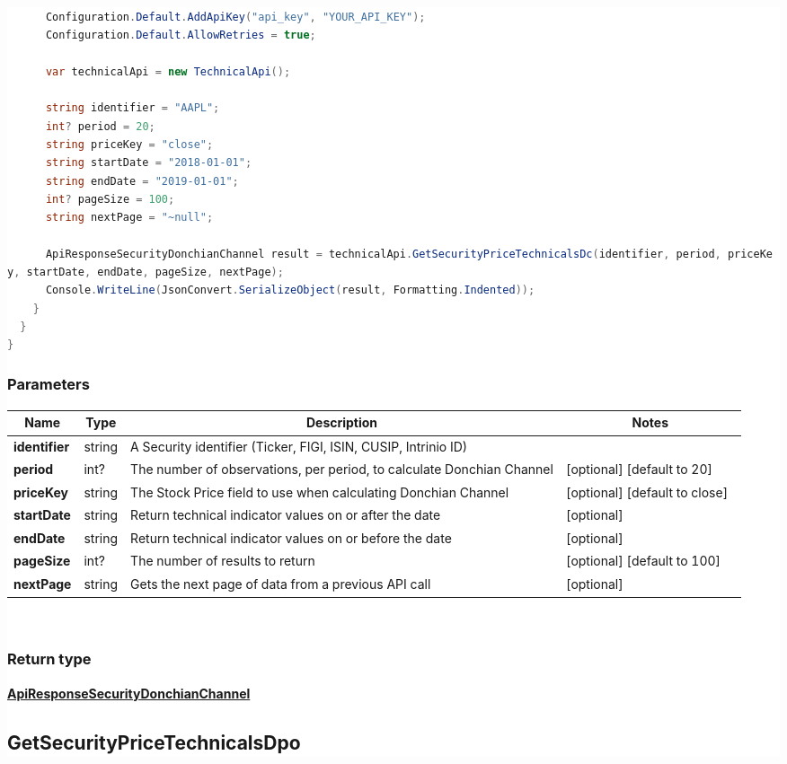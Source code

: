 ```csharp
      Configuration.Default.AddApiKey("api_key", "YOUR_API_KEY");
      Configuration.Default.AllowRetries = true;
      
      var technicalApi = new TechnicalApi();
      
      string identifier = "AAPL";
      int? period = 20;
      string priceKey = "close";
      string startDate = "2018-01-01";
      string endDate = "2019-01-01";
      int? pageSize = 100;
      string nextPage = "~null";
      
      ApiResponseSecurityDonchianChannel result = technicalApi.GetSecurityPriceTechnicalsDc(identifier, period, priceKey, startDate, endDate, pageSize, nextPage);
      Console.WriteLine(JsonConvert.SerializeObject(result, Formatting.Indented));
    }
  }
}
```

[//]: # (END_CODE_EXAMPLE)

### Parameters

[//]: # (START_PARAMETERS)


Name | Type | Description  | Notes
------------- | ------------- | ------------- | -------------
 **identifier** | string| A Security identifier (Ticker, FIGI, ISIN, CUSIP, Intrinio ID) |  &nbsp;
 **period** | int?| The number of observations, per period, to calculate Donchian Channel | [optional] [default to 20] &nbsp;
 **priceKey** | string| The Stock Price field to use when calculating Donchian Channel | [optional] [default to close] &nbsp;
 **startDate** | string| Return technical indicator values on or after the date | [optional]  &nbsp;
 **endDate** | string| Return technical indicator values on or before the date | [optional]  &nbsp;
 **pageSize** | int?| The number of results to return | [optional] [default to 100] &nbsp;
 **nextPage** | string| Gets the next page of data from a previous API call | [optional]  &nbsp;
<br/>

[//]: # (END_PARAMETERS)

### Return type

[**ApiResponseSecurityDonchianChannel**](ApiResponseSecurityDonchianChannel.md)

[//]: # (END_OPERATION)


[//]: # (START_OPERATION)

[//]: # (CLASS:Intrinio.SDK.Api.TechnicalApi)

[//]: # (METHOD:GetSecurityPriceTechnicalsDpo)

[//]: # (RETURN_TYPE:Intrinio.SDK.Model.ApiResponseSecurityDetrendedPriceOscillator)

[//]: # (RETURN_TYPE_KIND:object)

[//]: # (RETURN_TYPE_DOC:ApiResponseSecurityDetrendedPriceOscillator.md)

[//]: # (OPERATION:GetSecurityPriceTechnicalsDpo_v2)

[//]: # (ENDPOINT:/securities/{identifier}/prices/technicals/dpo)

[//]: # (DOCUMENT_LINK:TechnicalApi.md#getsecuritypricetechnicalsdpo)

<a name="getsecuritypricetechnicalsdpo"></a>
## **GetSecurityPriceTechnicalsDpo**


[//]: # (METHOD:GetSecurityPriceTechnicalsAdi)
[//]: # (RETURN_TYPE:Intrinio.SDK.Model.ApiResponseSecurityAccumulationDistributionIndex)
[//]: # (RETURN_TYPE_DOC:ApiResponseSecurityAccumulationDistributionIndex.md)
[//]: # (OPERATION:GetSecurityPriceTechnicalsAdi_v2)
[//]: # (ENDPOINT:/securities/{identifier}/prices/technicals/adi)
[//]: # (DOCUMENT_LINK:TechnicalApi.md#getsecuritypricetechnicalsadi)
[//]: # (START_OVERVIEW)
[//]: # (END_OVERVIEW)
[//]: # (START_CODE_EXAMPLE)
[//]: # (METHOD:GetSecurityPriceTechnicalsAdtv)
[//]: # (RETURN_TYPE:Intrinio.SDK.Model.ApiResponseSecurityAverageDailyTradingVolume)
[//]: # (RETURN_TYPE_DOC:ApiResponseSecurityAverageDailyTradingVolume.md)
[//]: # (OPERATION:GetSecurityPriceTechnicalsAdtv_v2)
[//]: # (ENDPOINT:/securities/{identifier}/prices/technicals/adtv)
[//]: # (DOCUMENT_LINK:TechnicalApi.md#getsecuritypricetechnicalsadtv)
[//]: # (START_OVERVIEW)
[//]: # (END_OVERVIEW)
[//]: # (START_CODE_EXAMPLE)
[//]: # (METHOD:GetSecurityPriceTechnicalsAdx)
[//]: # (RETURN_TYPE:Intrinio.SDK.Model.ApiResponseSecurityAverageDirectionalIndex)
[//]: # (RETURN_TYPE_DOC:ApiResponseSecurityAverageDirectionalIndex.md)
[//]: # (OPERATION:GetSecurityPriceTechnicalsAdx_v2)
[//]: # (ENDPOINT:/securities/{identifier}/prices/technicals/adx)
[//]: # (DOCUMENT_LINK:TechnicalApi.md#getsecuritypricetechnicalsadx)
[//]: # (START_OVERVIEW)
[//]: # (END_OVERVIEW)
[//]: # (START_CODE_EXAMPLE)
[//]: # (METHOD:GetSecurityPriceTechnicalsAo)
[//]: # (RETURN_TYPE:Intrinio.SDK.Model.ApiResponseSecurityAwesomeOscillator)
[//]: # (RETURN_TYPE_DOC:ApiResponseSecurityAwesomeOscillator.md)
[//]: # (OPERATION:GetSecurityPriceTechnicalsAo_v2)
[//]: # (ENDPOINT:/securities/{identifier}/prices/technicals/ao)
[//]: # (DOCUMENT_LINK:TechnicalApi.md#getsecuritypricetechnicalsao)
[//]: # (START_OVERVIEW)
[//]: # (END_OVERVIEW)
[//]: # (START_CODE_EXAMPLE)
[//]: # (METHOD:GetSecurityPriceTechnicalsAtr)
[//]: # (RETURN_TYPE:Intrinio.SDK.Model.ApiResponseSecurityAverageTrueRange)
[//]: # (RETURN_TYPE_DOC:ApiResponseSecurityAverageTrueRange.md)
[//]: # (OPERATION:GetSecurityPriceTechnicalsAtr_v2)
[//]: # (ENDPOINT:/securities/{identifier}/prices/technicals/atr)
[//]: # (DOCUMENT_LINK:TechnicalApi.md#getsecuritypricetechnicalsatr)
[//]: # (START_OVERVIEW)
[//]: # (END_OVERVIEW)
[//]: # (START_CODE_EXAMPLE)
[//]: # (METHOD:GetSecurityPriceTechnicalsBb)
[//]: # (RETURN_TYPE:Intrinio.SDK.Model.ApiResponseSecurityBollingerBands)
[//]: # (RETURN_TYPE_DOC:ApiResponseSecurityBollingerBands.md)
[//]: # (OPERATION:GetSecurityPriceTechnicalsBb_v2)
[//]: # (ENDPOINT:/securities/{identifier}/prices/technicals/bb)
[//]: # (DOCUMENT_LINK:TechnicalApi.md#getsecuritypricetechnicalsbb)
[//]: # (START_OVERVIEW)
[//]: # (END_OVERVIEW)
[//]: # (START_CODE_EXAMPLE)
[//]: # (METHOD:GetSecurityPriceTechnicalsCci)
[//]: # (RETURN_TYPE:Intrinio.SDK.Model.ApiResponseSecurityCommodityChannelIndex)
[//]: # (RETURN_TYPE_DOC:ApiResponseSecurityCommodityChannelIndex.md)
[//]: # (OPERATION:GetSecurityPriceTechnicalsCci_v2)
[//]: # (ENDPOINT:/securities/{identifier}/prices/technicals/cci)
[//]: # (DOCUMENT_LINK:TechnicalApi.md#getsecuritypricetechnicalscci)
[//]: # (START_OVERVIEW)
[//]: # (END_OVERVIEW)
[//]: # (START_CODE_EXAMPLE)
[//]: # (METHOD:GetSecurityPriceTechnicalsCmf)
[//]: # (RETURN_TYPE:Intrinio.SDK.Model.ApiResponseSecurityChaikinMoneyFlow)
[//]: # (RETURN_TYPE_DOC:ApiResponseSecurityChaikinMoneyFlow.md)
[//]: # (OPERATION:GetSecurityPriceTechnicalsCmf_v2)
[//]: # (ENDPOINT:/securities/{identifier}/prices/technicals/cmf)
[//]: # (DOCUMENT_LINK:TechnicalApi.md#getsecuritypricetechnicalscmf)
[//]: # (START_OVERVIEW)
[//]: # (END_OVERVIEW)
[//]: # (START_CODE_EXAMPLE)
[//]: # (METHOD:GetSecurityPriceTechnicalsDc)
[//]: # (RETURN_TYPE:Intrinio.SDK.Model.ApiResponseSecurityDonchianChannel)
[//]: # (RETURN_TYPE_DOC:ApiResponseSecurityDonchianChannel.md)
[//]: # (OPERATION:GetSecurityPriceTechnicalsDc_v2)
[//]: # (ENDPOINT:/securities/{identifier}/prices/technicals/dc)
[//]: # (DOCUMENT_LINK:TechnicalApi.md#getsecuritypricetechnicalsdc)
[//]: # (START_OVERVIEW)
[//]: # (END_OVERVIEW)
[//]: # (START_CODE_EXAMPLE)
[//]: # (START_OVERVIEW)
[//]: # (END_OVERVIEW)
[//]: # (START_CODE_EXAMPLE)
[//]: # (METHOD:GetSecurityPriceTechnicalsEom)
[//]: # (RETURN_TYPE:Intrinio.SDK.Model.ApiResponseSecurityEaseOfMovement)
[//]: # (RETURN_TYPE_DOC:ApiResponseSecurityEaseOfMovement.md)
[//]: # (OPERATION:GetSecurityPriceTechnicalsEom_v2)
[//]: # (ENDPOINT:/securities/{identifier}/prices/technicals/eom)
[//]: # (DOCUMENT_LINK:TechnicalApi.md#getsecuritypricetechnicalseom)
[//]: # (START_OVERVIEW)
[//]: # (END_OVERVIEW)
[//]: # (START_CODE_EXAMPLE)
[//]: # (METHOD:GetSecurityPriceTechnicalsFi)
[//]: # (RETURN_TYPE:Intrinio.SDK.Model.ApiResponseSecurityForceIndex)
[//]: # (RETURN_TYPE_DOC:ApiResponseSecurityForceIndex.md)
[//]: # (OPERATION:GetSecurityPriceTechnicalsFi_v2)
[//]: # (ENDPOINT:/securities/{identifier}/prices/technicals/fi)
[//]: # (DOCUMENT_LINK:TechnicalApi.md#getsecuritypricetechnicalsfi)
[//]: # (START_OVERVIEW)
[//]: # (END_OVERVIEW)
[//]: # (START_CODE_EXAMPLE)
[//]: # (METHOD:GetSecurityPriceTechnicalsIchimoku)
[//]: # (RETURN_TYPE:Intrinio.SDK.Model.ApiResponseSecurityIchimokuKinkoHyo)
[//]: # (RETURN_TYPE_DOC:ApiResponseSecurityIchimokuKinkoHyo.md)
[//]: # (OPERATION:GetSecurityPriceTechnicalsIchimoku_v2)
[//]: # (ENDPOINT:/securities/{identifier}/prices/technicals/ichimoku)
[//]: # (DOCUMENT_LINK:TechnicalApi.md#getsecuritypricetechnicalsichimoku)
[//]: # (START_OVERVIEW)
[//]: # (END_OVERVIEW)
[//]: # (START_CODE_EXAMPLE)
[//]: # (METHOD:GetSecurityPriceTechnicalsKc)
[//]: # (RETURN_TYPE:Intrinio.SDK.Model.ApiResponseSecurityKeltnerChannel)
[//]: # (RETURN_TYPE_DOC:ApiResponseSecurityKeltnerChannel.md)
[//]: # (OPERATION:GetSecurityPriceTechnicalsKc_v2)
[//]: # (ENDPOINT:/securities/{identifier}/prices/technicals/kc)
[//]: # (DOCUMENT_LINK:TechnicalApi.md#getsecuritypricetechnicalskc)
[//]: # (START_OVERVIEW)
[//]: # (END_OVERVIEW)
[//]: # (START_CODE_EXAMPLE)
[//]: # (METHOD:GetSecurityPriceTechnicalsKst)
[//]: # (RETURN_TYPE:Intrinio.SDK.Model.ApiResponseSecurityKnowSureThing)
[//]: # (RETURN_TYPE_DOC:ApiResponseSecurityKnowSureThing.md)
[//]: # (OPERATION:GetSecurityPriceTechnicalsKst_v2)
[//]: # (ENDPOINT:/securities/{identifier}/prices/technicals/kst)
[//]: # (DOCUMENT_LINK:TechnicalApi.md#getsecuritypricetechnicalskst)
[//]: # (START_OVERVIEW)
[//]: # (END_OVERVIEW)
[//]: # (START_CODE_EXAMPLE)
[//]: # (METHOD:GetSecurityPriceTechnicalsMacd)
[//]: # (RETURN_TYPE:Intrinio.SDK.Model.ApiResponseSecurityMovingAverageConvergenceDivergence)
[//]: # (RETURN_TYPE_DOC:ApiResponseSecurityMovingAverageConvergenceDivergence.md)
[//]: # (OPERATION:GetSecurityPriceTechnicalsMacd_v2)
[//]: # (ENDPOINT:/securities/{identifier}/prices/technicals/macd)
[//]: # (DOCUMENT_LINK:TechnicalApi.md#getsecuritypricetechnicalsmacd)
[//]: # (START_OVERVIEW)
[//]: # (END_OVERVIEW)
[//]: # (START_CODE_EXAMPLE)
[//]: # (METHOD:GetSecurityPriceTechnicalsMfi)
[//]: # (RETURN_TYPE:Intrinio.SDK.Model.ApiResponseSecurityMoneyFlowIndex)
[//]: # (RETURN_TYPE_DOC:ApiResponseSecurityMoneyFlowIndex.md)
[//]: # (OPERATION:GetSecurityPriceTechnicalsMfi_v2)
[//]: # (ENDPOINT:/securities/{identifier}/prices/technicals/mfi)
[//]: # (DOCUMENT_LINK:TechnicalApi.md#getsecuritypricetechnicalsmfi)
[//]: # (START_OVERVIEW)
[//]: # (END_OVERVIEW)
[//]: # (START_CODE_EXAMPLE)
[//]: # (METHOD:GetSecurityPriceTechnicalsMi)
[//]: # (RETURN_TYPE:Intrinio.SDK.Model.ApiResponseSecurityMassIndex)
[//]: # (RETURN_TYPE_DOC:ApiResponseSecurityMassIndex.md)
[//]: # (OPERATION:GetSecurityPriceTechnicalsMi_v2)
[//]: # (ENDPOINT:/securities/{identifier}/prices/technicals/mi)
[//]: # (DOCUMENT_LINK:TechnicalApi.md#getsecuritypricetechnicalsmi)
[//]: # (START_OVERVIEW)
[//]: # (END_OVERVIEW)
[//]: # (START_CODE_EXAMPLE)
[//]: # (METHOD:GetSecurityPriceTechnicalsNvi)
[//]: # (RETURN_TYPE:Intrinio.SDK.Model.ApiResponseSecurityNegativeVolumeIndex)
[//]: # (RETURN_TYPE_DOC:ApiResponseSecurityNegativeVolumeIndex.md)
[//]: # (OPERATION:GetSecurityPriceTechnicalsNvi_v2)
[//]: # (ENDPOINT:/securities/{identifier}/prices/technicals/nvi)
[//]: # (DOCUMENT_LINK:TechnicalApi.md#getsecuritypricetechnicalsnvi)
[//]: # (START_OVERVIEW)
[//]: # (END_OVERVIEW)
[//]: # (START_CODE_EXAMPLE)
[//]: # (METHOD:GetSecurityPriceTechnicalsObv)
[//]: # (RETURN_TYPE:Intrinio.SDK.Model.ApiResponseSecurityOnBalanceVolume)
[//]: # (RETURN_TYPE_DOC:ApiResponseSecurityOnBalanceVolume.md)
[//]: # (OPERATION:GetSecurityPriceTechnicalsObv_v2)
[//]: # (ENDPOINT:/securities/{identifier}/prices/technicals/obv)
[//]: # (DOCUMENT_LINK:TechnicalApi.md#getsecuritypricetechnicalsobv)
[//]: # (START_OVERVIEW)
[//]: # (END_OVERVIEW)
[//]: # (START_CODE_EXAMPLE)
[//]: # (METHOD:GetSecurityPriceTechnicalsObvMean)
[//]: # (RETURN_TYPE:Intrinio.SDK.Model.ApiResponseSecurityOnBalanceVolumeMean)
[//]: # (RETURN_TYPE_DOC:ApiResponseSecurityOnBalanceVolumeMean.md)
[//]: # (OPERATION:GetSecurityPriceTechnicalsObvMean_v2)
[//]: # (ENDPOINT:/securities/{identifier}/prices/technicals/obv_mean)
[//]: # (DOCUMENT_LINK:TechnicalApi.md#getsecuritypricetechnicalsobvmean)
[//]: # (START_OVERVIEW)
[//]: # (END_OVERVIEW)
[//]: # (START_CODE_EXAMPLE)
[//]: # (METHOD:GetSecurityPriceTechnicalsRsi)
[//]: # (RETURN_TYPE:Intrinio.SDK.Model.ApiResponseSecurityRelativeStrengthIndex)
[//]: # (RETURN_TYPE_DOC:ApiResponseSecurityRelativeStrengthIndex.md)
[//]: # (OPERATION:GetSecurityPriceTechnicalsRsi_v2)
[//]: # (ENDPOINT:/securities/{identifier}/prices/technicals/rsi)
[//]: # (DOCUMENT_LINK:TechnicalApi.md#getsecuritypricetechnicalsrsi)
[//]: # (START_OVERVIEW)
[//]: # (END_OVERVIEW)
[//]: # (START_CODE_EXAMPLE)
[//]: # (METHOD:GetSecurityPriceTechnicalsSma)
[//]: # (RETURN_TYPE:Intrinio.SDK.Model.ApiResponseSecuritySimpleMovingAverage)
[//]: # (RETURN_TYPE_DOC:ApiResponseSecuritySimpleMovingAverage.md)
[//]: # (OPERATION:GetSecurityPriceTechnicalsSma_v2)
[//]: # (ENDPOINT:/securities/{identifier}/prices/technicals/sma)
[//]: # (DOCUMENT_LINK:TechnicalApi.md#getsecuritypricetechnicalssma)
[//]: # (START_OVERVIEW)
[//]: # (END_OVERVIEW)
[//]: # (START_CODE_EXAMPLE)
[//]: # (METHOD:GetSecurityPriceTechnicalsSr)
[//]: # (RETURN_TYPE:Intrinio.SDK.Model.ApiResponseSecurityStochasticOscillator)
[//]: # (RETURN_TYPE_DOC:ApiResponseSecurityStochasticOscillator.md)
[//]: # (OPERATION:GetSecurityPriceTechnicalsSr_v2)
[//]: # (ENDPOINT:/securities/{identifier}/prices/technicals/sr)
[//]: # (DOCUMENT_LINK:TechnicalApi.md#getsecuritypricetechnicalssr)
[//]: # (START_OVERVIEW)
[//]: # (END_OVERVIEW)
[//]: # (START_CODE_EXAMPLE)
[//]: # (METHOD:GetSecurityPriceTechnicalsTrix)
[//]: # (RETURN_TYPE:Intrinio.SDK.Model.ApiResponseSecurityTripleExponentialAverage)
[//]: # (RETURN_TYPE_DOC:ApiResponseSecurityTripleExponentialAverage.md)
[//]: # (OPERATION:GetSecurityPriceTechnicalsTrix_v2)
[//]: # (ENDPOINT:/securities/{identifier}/prices/technicals/trix)
[//]: # (DOCUMENT_LINK:TechnicalApi.md#getsecuritypricetechnicalstrix)
[//]: # (START_OVERVIEW)
[//]: # (END_OVERVIEW)
[//]: # (START_CODE_EXAMPLE)
[//]: # (METHOD:GetSecurityPriceTechnicalsTsi)
[//]: # (RETURN_TYPE:Intrinio.SDK.Model.ApiResponseSecurityTrueStrengthIndex)
[//]: # (RETURN_TYPE_DOC:ApiResponseSecurityTrueStrengthIndex.md)
[//]: # (OPERATION:GetSecurityPriceTechnicalsTsi_v2)
[//]: # (ENDPOINT:/securities/{identifier}/prices/technicals/tsi)
[//]: # (DOCUMENT_LINK:TechnicalApi.md#getsecuritypricetechnicalstsi)
[//]: # (START_OVERVIEW)
[//]: # (END_OVERVIEW)
[//]: # (START_CODE_EXAMPLE)
[//]: # (METHOD:GetSecurityPriceTechnicalsUo)
[//]: # (RETURN_TYPE:Intrinio.SDK.Model.ApiResponseSecurityUltimateOscillator)
[//]: # (RETURN_TYPE_DOC:ApiResponseSecurityUltimateOscillator.md)
[//]: # (OPERATION:GetSecurityPriceTechnicalsUo_v2)
[//]: # (ENDPOINT:/securities/{identifier}/prices/technicals/uo)
[//]: # (DOCUMENT_LINK:TechnicalApi.md#getsecuritypricetechnicalsuo)
[//]: # (START_OVERVIEW)
[//]: # (END_OVERVIEW)
[//]: # (START_CODE_EXAMPLE)
[//]: # (METHOD:GetSecurityPriceTechnicalsVi)
[//]: # (RETURN_TYPE:Intrinio.SDK.Model.ApiResponseSecurityVortexIndicator)
[//]: # (RETURN_TYPE_DOC:ApiResponseSecurityVortexIndicator.md)
[//]: # (OPERATION:GetSecurityPriceTechnicalsVi_v2)
[//]: # (ENDPOINT:/securities/{identifier}/prices/technicals/vi)
[//]: # (DOCUMENT_LINK:TechnicalApi.md#getsecuritypricetechnicalsvi)
[//]: # (START_OVERVIEW)
[//]: # (END_OVERVIEW)
[//]: # (START_CODE_EXAMPLE)